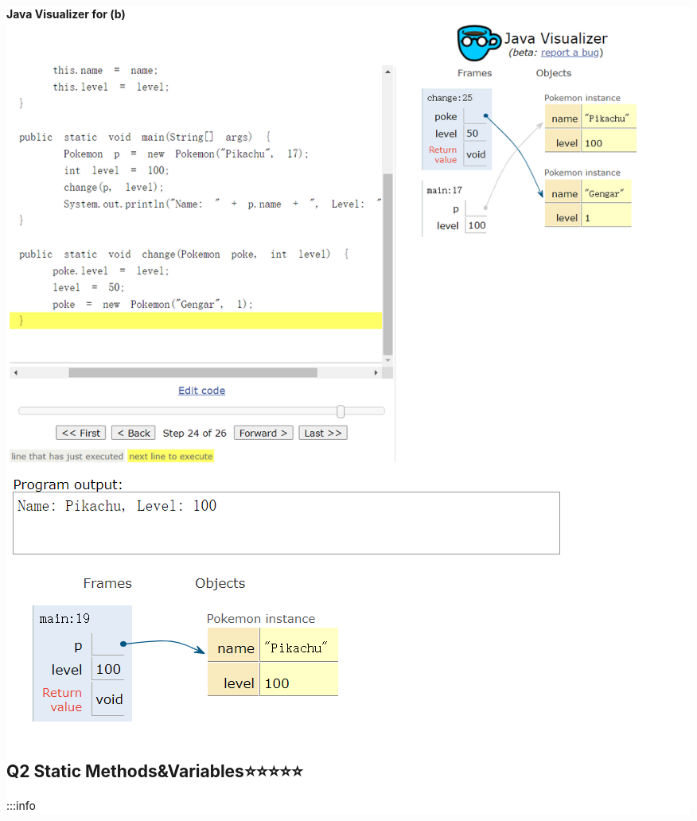 **Java Visualizer for (b)**![image.png](DE1802__Scope__Pass-by-Value__Static.assets/20230302_0938556915.png)![image.png](DE1802__Scope__Pass-by-Value__Static.assets/20230302_0938556210.png)![image.png](DE1802__Scope__Pass-by-Value__Static.assets/20230302_0938551755.png)


## Q2 Static Methods&Variables⭐⭐⭐⭐⭐ 
:::info